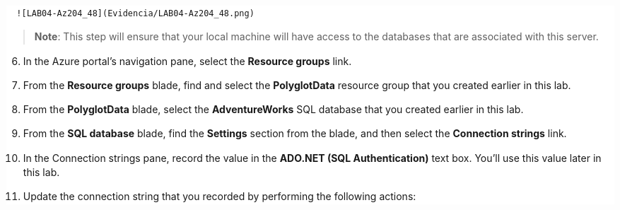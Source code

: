       ![LAB04-Az204_48](Evidencia/LAB04-Az204_48.png)

   > **Note**: This step will ensure that your local machine will have access to the databases that are associated with this server.

6. In the Azure portal’s navigation pane, select the **Resource groups** link.

7. From the **Resource groups** blade, find and select the **PolyglotData** resource group that you created earlier in this lab.

8. From the **PolyglotData** blade, select the **AdventureWorks** SQL database that you created earlier in this lab.

9. From the **SQL database** blade, find the **Settings** section from the blade, and then select the **Connection strings** link.

10. In the Connection strings pane, record the value in the **ADO.NET (SQL Authentication)** text box. You’ll use this value later in this lab.

    

11. Update the connection string that you recorded by performing the following actions:
